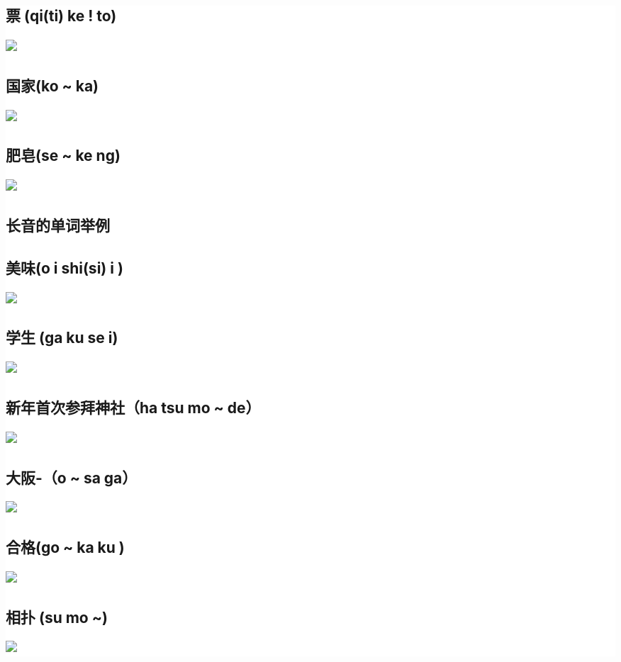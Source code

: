 
## 票 (qi(ti) ke ! to)

![](assets/030/04/03/05-1604072628470.png)

## 国家(ko ~ ka)

![](assets/030/04/03/05-1604072644749.png)


## 肥皂(se ~ ke ng)


![](assets/030/04/03/05-1604072707554.png)


## 长音的单词举例

## 美味(o i shi(si) i ) 


![](assets/030/04/03/05-1604203418116.png)


## 学生 (ga ku se i)

![](assets/030/04/03/05-1604203498849.png)



## 新年首次参拜神社（ha tsu mo ~ de）

![](assets/030/04/03/05-1604203537139.png)


## 大阪-（o ~ sa ga）

![](assets/030/04/03/05-1604203611296.png)


## 合格(go ~  ka ku )

![](assets/030/04/03/05-1604203643787.png)

## 相扑 (su mo ~)


![](assets/030/04/03/05-1604203676426.png)
